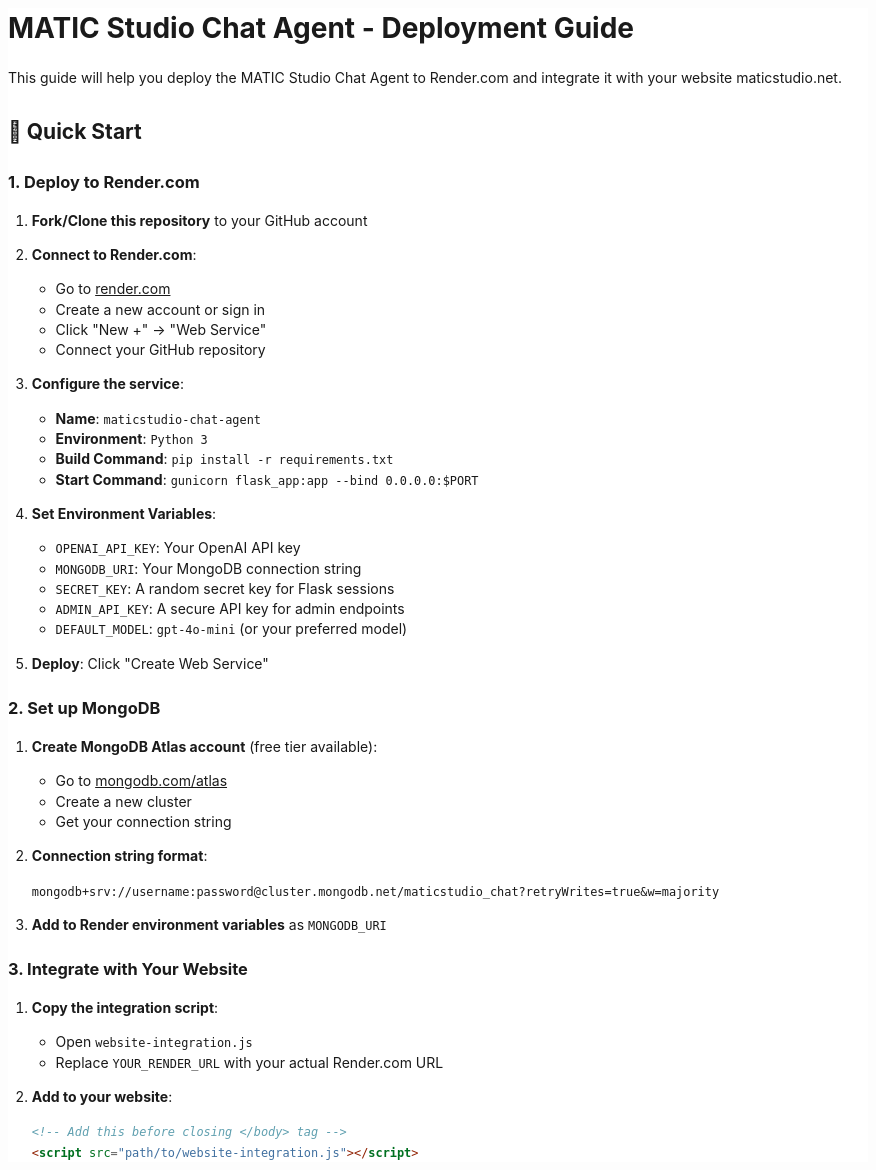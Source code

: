 # MATIC Studio Chat Agent - Deployment Guide

This guide will help you deploy the MATIC Studio Chat Agent to Render.com and integrate it with your website maticstudio.net.

## 🚀 Quick Start

### 1. Deploy to Render.com

1. **Fork/Clone this repository** to your GitHub account
2. **Connect to Render.com**:
   - Go to [render.com](https://render.com)
   - Create a new account or sign in
   - Click "New +" → "Web Service"
   - Connect your GitHub repository

3. **Configure the service**:
   - **Name**: `maticstudio-chat-agent`
   - **Environment**: `Python 3`
   - **Build Command**: `pip install -r requirements.txt`
   - **Start Command**: `gunicorn flask_app:app --bind 0.0.0.0:$PORT`

4. **Set Environment Variables**:
   - `OPENAI_API_KEY`: Your OpenAI API key
   - `MONGODB_URI`: Your MongoDB connection string
   - `SECRET_KEY`: A random secret key for Flask sessions
   - `ADMIN_API_KEY`: A secure API key for admin endpoints
   - `DEFAULT_MODEL`: `gpt-4o-mini` (or your preferred model)

5. **Deploy**: Click "Create Web Service"

### 2. Set up MongoDB

1. **Create MongoDB Atlas account** (free tier available):
   - Go to [mongodb.com/atlas](https://mongodb.com/atlas)
   - Create a new cluster
   - Get your connection string

2. **Connection string format**:
   ```
   mongodb+srv://username:password@cluster.mongodb.net/maticstudio_chat?retryWrites=true&w=majority
   ```

3. **Add to Render environment variables** as `MONGODB_URI`

### 3. Integrate with Your Website

1. **Copy the integration script**:
   - Open `website-integration.js`
   - Replace `YOUR_RENDER_URL` with your actual Render.com URL

2. **Add to your website**:
   ```html
   <!-- Add this before closing </body> tag -->
   <script src="path/to/website-integration.js"></script>
   ```
